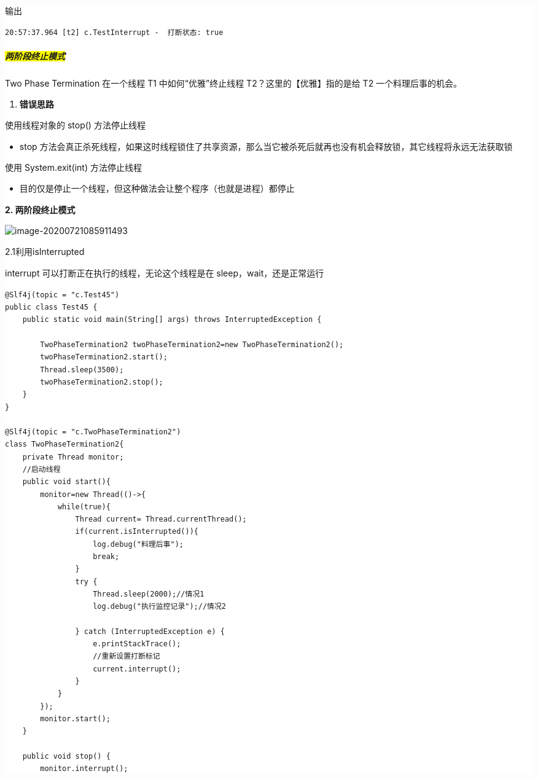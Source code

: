 输出

```
20:57:37.964 [t2] c.TestInterrupt -  打断状态: true 
```

##### **<font style="background:yellow">两阶段终止模式</font>**

Two Phase Termination
在一个线程 T1 中如何“优雅”终止线程 T2？这里的【优雅】指的是给 T2 一个料理后事的机会。

1. **错误思路**

使用线程对象的 stop() 方法停止线程

- stop 方法会真正杀死线程，如果这时线程锁住了共享资源，那么当它被杀死后就再也没有机会释放锁，其它线程将永远无法获取锁

使用 System.exit(int) 方法停止线程

- 目的仅是停止一个线程，但这种做法会让整个程序（也就是进程）都停止

**2. 两阶段终止模式**

![image-20200721085911493](https://gitee.com/XiaoShenKeHeBen/Static/raw/master/image-20200721085911493.png)

2.1利用isInterrupted

interrupt 可以打断正在执行的线程，无论这个线程是在 sleep，wait，还是正常运行

```
@Slf4j(topic = "c.Test45")
public class Test45 {
    public static void main(String[] args) throws InterruptedException {

        TwoPhaseTermination2 twoPhaseTermination2=new TwoPhaseTermination2();
        twoPhaseTermination2.start();
        Thread.sleep(3500);
        twoPhaseTermination2.stop();
    }
}

@Slf4j(topic = "c.TwoPhaseTermination2")
class TwoPhaseTermination2{
    private Thread monitor;
    //启动线程
    public void start(){
        monitor=new Thread(()->{
            while(true){
                Thread current= Thread.currentThread();
                if(current.isInterrupted()){
                    log.debug("料理后事");
                    break;
                }
                try {
                    Thread.sleep(2000);//情况1
                    log.debug("执行监控记录");//情况2

                } catch (InterruptedException e) {
                    e.printStackTrace();
                    //重新设置打断标记
                    current.interrupt();
                }
            }
        });
        monitor.start();
    }

    public void stop() {
        monitor.interrupt();
```